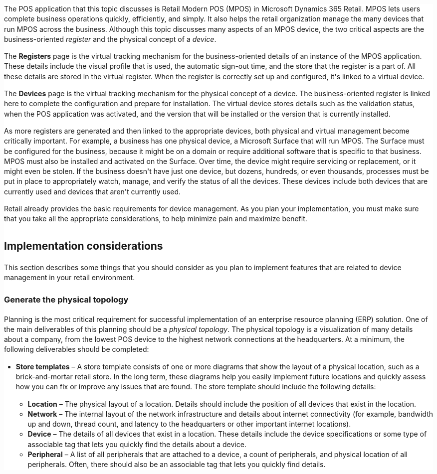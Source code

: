 The POS application that this topic discusses is Retail Modern POS (MPOS) in Microsoft Dynamics 365 Retail. MPOS lets users complete business operations quickly, efficiently, and simply. It also helps the retail organization manage the many devices that run MPOS across the business. Although this topic discusses many aspects of an MPOS device, the two critical aspects are the business-oriented *register* and the physical concept of a *device*.

The **Registers** page is the virtual tracking mechanism for the business-oriented details of an instance of the MPOS application. These details include the visual profile that is used, the automatic sign-out time, and the store that the register is a part of. All these details are stored in the virtual register. When the register is correctly set up and configured, it's linked to a virtual device.

The **Devices** page is the virtual tracking mechanism for the physical concept of a device. The business-oriented register is linked here to complete the configuration and prepare for installation. The virtual device stores details such as the validation status, when the POS application was activated, and the version that will be installed or the version that is currently installed.

As more registers are generated and then linked to the appropriate devices, both physical and virtual management become critically important. For example, a business has one physical device, a Microsoft Surface that will run MPOS. The Surface must be configured for the business, because it might be on a domain or require additional software that is specific to that business. MPOS must also be installed and activated on the Surface. Over time, the device might require servicing or replacement, or it might even be stolen. If the business doesn't have just one device, but dozens, hundreds, or even thousands, processes must be put in place to appropriately watch, manage, and verify the status of all the devices. These devices include both devices that are currently used and devices that aren't currently used.

Retail already provides the basic requirements for device management. As you plan your implementation, you must make sure that you take all the appropriate considerations, to help minimize pain and maximize benefit.

## Implementation considerations

This section describes some things that you should consider as you plan to implement features that are related to device management in your retail environment.

### Generate the physical topology

Planning is the most critical requirement for successful implementation of an enterprise resource planning (ERP) solution. One of the main deliverables of this planning should be a *physical topology*. The physical topology is a visualization of many details about a company, from the lowest POS device to the highest network connections at the headquarters. At a minimum, the following deliverables should be completed:

- **Store templates** – A store template consists of one or more diagrams that show the layout of a physical location, such as a brick-and-mortar retail store. In the long term, these diagrams help you easily implement future locations and quickly assess how you can fix or improve any issues that are found. The store template should include the following details:

    - **Location** – The physical layout of a location. Details should include the position of all devices that exist in the location.
    - **Network** – The internal layout of the network infrastructure and details about internet connectivity (for example, bandwidth up and down, thread count, and latency to the headquarters or other important internet locations).
    - **Device** – The details of all devices that exist in a location. These details include the device specifications or some type of associable tag that lets you quickly find the details about a device.
    - **Peripheral** – A list of all peripherals that are attached to a device, a count of peripherals, and physical location of all peripherals. Often, there should also be an associable tag that lets you quickly find details.
